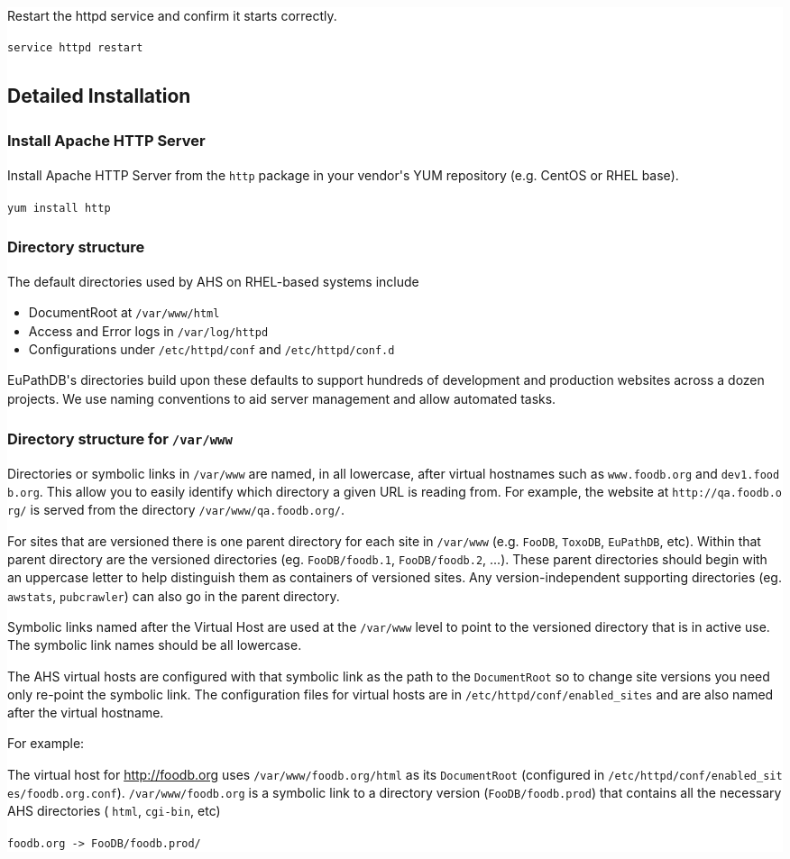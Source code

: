 
Restart the httpd service and confirm it starts correctly.

`service httpd restart`



## Detailed Installation

### Install Apache HTTP Server

Install Apache HTTP Server from the `http` package in your vendor's YUM repository (e.g. CentOS or RHEL base). 

`yum install http`


### Directory structure

The default directories used by AHS on RHEL-based systems include

  - DocumentRoot at `/var/www/html`
  - Access and Error logs in `/var/log/httpd`
  - Configurations under `/etc/httpd/conf` and `/etc/httpd/conf.d`

EuPathDB's directories build upon these defaults to support hundreds of development and production websites across a dozen projects. We use naming conventions to aid server management and allow automated tasks.

### Directory structure for `/var/www`

Directories or symbolic links in `/var/www` are named, in all lowercase, after virtual hostnames such as `www.foodb.org` and `dev1.foodb.org`. This allow you to easily identify which directory a given URL is reading from. For example, the website at `http://qa.foodb.org/` is served from the directory `/var/www/qa.foodb.org/`.

For sites that are versioned there is one parent directory for each site in `/var/www` (e.g. `FooDB`, `ToxoDB`, `EuPathDB`, etc). Within that parent directory are the versioned directories (eg. `FooDB/foodb.1`, `FooDB/foodb.2`, ...). These parent directories should begin with an uppercase letter to help distinguish them as containers of versioned sites. Any version-independent supporting directories (eg. `awstats`, `pubcrawler`) can also go in the parent directory.

Symbolic links named after the Virtual Host are used at the `/var/www` level to point to the versioned directory that is in active use. The symbolic link names should be all lowercase.

The AHS virtual hosts are configured with that symbolic link as the path to the `DocumentRoot` so to change site versions you need only re-point the symbolic link. The configuration files for virtual hosts are in `/etc/httpd/conf/enabled_sites` and are also named after the virtual hostname.

For example:

The virtual host for http://foodb.org uses `/var/www/foodb.org/html` as its  `DocumentRoot` (configured in `/etc/httpd/conf/enabled_sites/foodb.org.conf`). `/var/www/foodb.org` is a symbolic link to a directory version (`FooDB/foodb.prod`) that contains all the necessary AHS directories ( `html`, `cgi-bin`, etc)

`foodb.org -> FooDB/foodb.prod/`
